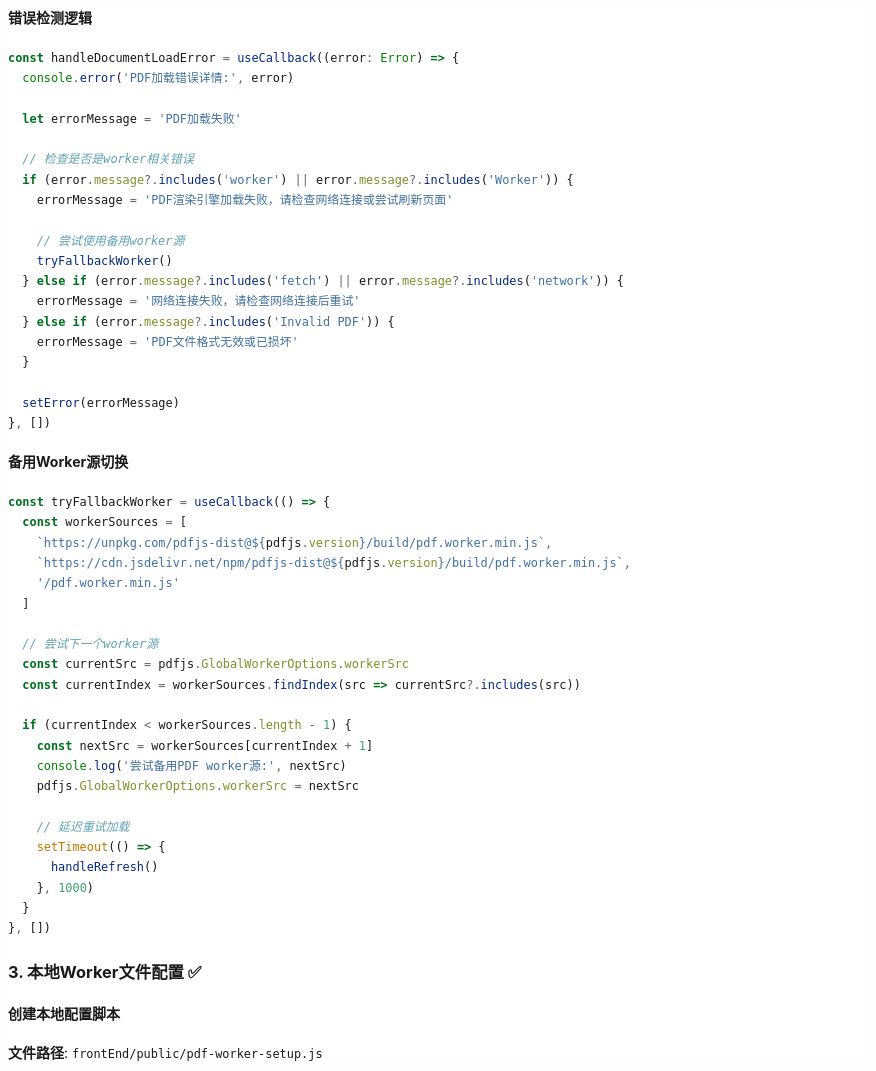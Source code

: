 #### 错误检测逻辑
```typescript
const handleDocumentLoadError = useCallback((error: Error) => {
  console.error('PDF加载错误详情:', error)
  
  let errorMessage = 'PDF加载失败'
  
  // 检查是否是worker相关错误
  if (error.message?.includes('worker') || error.message?.includes('Worker')) {
    errorMessage = 'PDF渲染引擎加载失败，请检查网络连接或尝试刷新页面'
    
    // 尝试使用备用worker源
    tryFallbackWorker()
  } else if (error.message?.includes('fetch') || error.message?.includes('network')) {
    errorMessage = '网络连接失败，请检查网络连接后重试'
  } else if (error.message?.includes('Invalid PDF')) {
    errorMessage = 'PDF文件格式无效或已损坏'
  }
  
  setError(errorMessage)
}, [])
```

#### 备用Worker源切换
```typescript
const tryFallbackWorker = useCallback(() => {
  const workerSources = [
    `https://unpkg.com/pdfjs-dist@${pdfjs.version}/build/pdf.worker.min.js`,
    `https://cdn.jsdelivr.net/npm/pdfjs-dist@${pdfjs.version}/build/pdf.worker.min.js`,
    '/pdf.worker.min.js'
  ]
  
  // 尝试下一个worker源
  const currentSrc = pdfjs.GlobalWorkerOptions.workerSrc
  const currentIndex = workerSources.findIndex(src => currentSrc?.includes(src))
  
  if (currentIndex < workerSources.length - 1) {
    const nextSrc = workerSources[currentIndex + 1]
    console.log('尝试备用PDF worker源:', nextSrc)
    pdfjs.GlobalWorkerOptions.workerSrc = nextSrc
    
    // 延迟重试加载
    setTimeout(() => {
      handleRefresh()
    }, 1000)
  }
}, [])
```

### 3. 本地Worker文件配置 ✅

#### 创建本地配置脚本
**文件路径**: `frontEnd/public/pdf-worker-setup.js`
